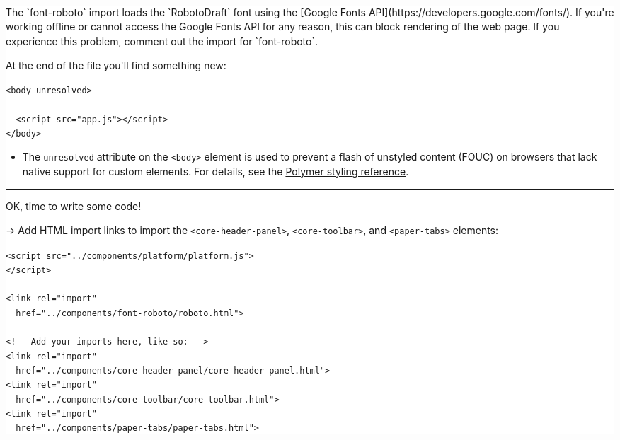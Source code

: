 <p>The `font-roboto` import loads the `RobotoDraft` font using the 
[Google Fonts API](https://developers.google.com/fonts/). If you're working
offline or cannot access the Google Fonts API for any reason, this can block
rendering of the web page. If you experience this problem, comment out the 
import for `font-roboto`.</p>
</aside>

At the end of the file you'll find something new:

```side-by-side
<body unresolved>

  <script src="app.js"></script>
</body>
```

<ul class="side-by-side">
  <li>The <code>unresolved</code> attribute on the <code>&lt;body></code> element is used to prevent a flash of unstyled content 
      (FOUC) on browsers that lack native support for custom elements. For details, see the 
      <a href="//polymer-project.org/docs/polymer/styling.html#fouc-prevention">Polymer styling reference</a>.</li>
</ul>

<hr>

OK, time to write some code!

<div class="yt-embed">
  <google-youtube
    videoid="-TwIxg39szQ"
    width="16"
    height="9"
    rel="0"
    autoplay="0"
    fluid>
  </google-youtube>
</div>

&rarr; Add HTML import links to import the `<core-header-panel>`, `<core-toolbar>`, and `<paper-tabs>` elements:

```side-by-side
<script src="../components/platform/platform.js">
</script>

<link rel="import" 
  href="../components/font-roboto/roboto.html">

<!-- Add your imports here, like so: -->
<link rel="import"
  href="../components/core-header-panel/core-header-panel.html">
<link rel="import"
  href="../components/core-toolbar/core-toolbar.html">
<link rel="import"
  href="../components/paper-tabs/paper-tabs.html">
```
